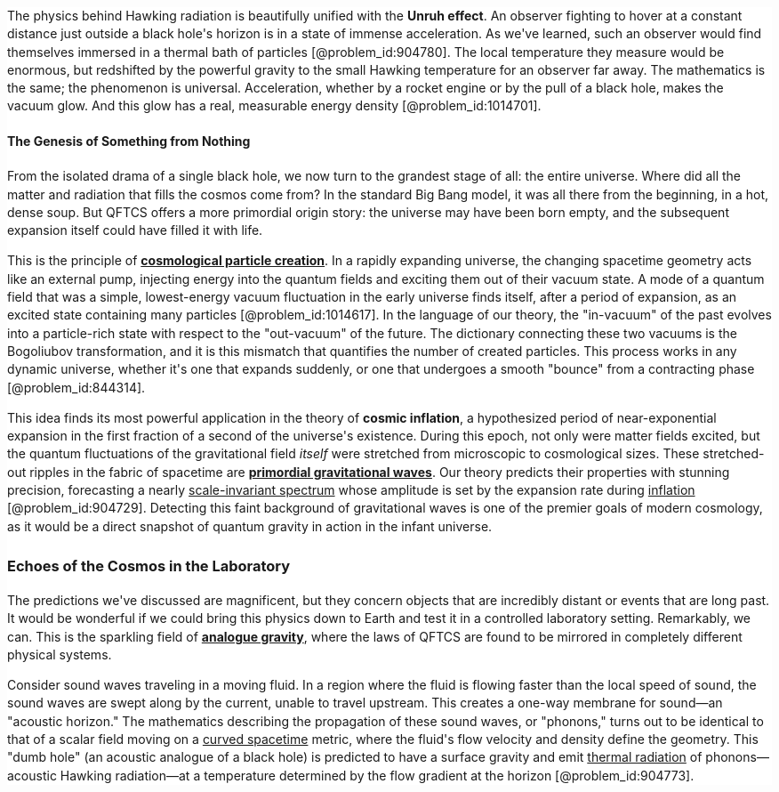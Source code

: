 The physics behind Hawking radiation is beautifully unified with the **Unruh effect**. An observer fighting to hover at a constant distance just outside a black hole's horizon is in a state of immense acceleration. As we've learned, such an observer would find themselves immersed in a thermal bath of particles [@problem_id:904780]. The local temperature they measure would be enormous, but redshifted by the powerful gravity to the small Hawking temperature for an observer far away. The mathematics is the same; the phenomenon is universal. Acceleration, whether by a rocket engine or by the pull of a black hole, makes the vacuum glow. And this glow has a real, measurable energy density [@problem_id:1014701].

#### The Genesis of Something from Nothing

From the isolated drama of a single black hole, we now turn to the grandest stage of all: the entire universe. Where did all the matter and radiation that fills the cosmos come from? In the standard Big Bang model, it was all there from the beginning, in a hot, dense soup. But QFTCS offers a more primordial origin story: the universe may have been born empty, and the subsequent expansion itself could have filled it with life.

This is the principle of **[cosmological particle creation](@article_id:151772)**. In a rapidly expanding universe, the changing spacetime geometry acts like an external pump, injecting energy into the quantum fields and exciting them out of their vacuum state. A mode of a quantum field that was a simple, lowest-energy vacuum fluctuation in the early universe finds itself, after a period of expansion, as an excited state containing many particles [@problem_id:1014617]. In the language of our theory, the "in-vacuum" of the past evolves into a particle-rich state with respect to the "out-vacuum" of the future. The dictionary connecting these two vacuums is the Bogoliubov transformation, and it is this mismatch that quantifies the number of created particles. This process works in any dynamic universe, whether it's one that expands suddenly, or one that undergoes a smooth "bounce" from a contracting phase [@problem_id:844314].

This idea finds its most powerful application in the theory of **cosmic inflation**, a hypothesized period of near-exponential expansion in the first fraction of a second of the universe's existence. During this epoch, not only were matter fields excited, but the quantum fluctuations of the gravitational field *itself* were stretched from microscopic to cosmological sizes. These stretched-out ripples in the fabric of spacetime are **[primordial gravitational waves](@article_id:160586)**. Our theory predicts their properties with stunning precision, forecasting a nearly [scale-invariant spectrum](@article_id:158468) whose amplitude is set by the expansion rate during [inflation](@article_id:160710) [@problem_id:904729]. Detecting this faint background of gravitational waves is one of the premier goals of modern cosmology, as it would be a direct snapshot of quantum gravity in action in the infant universe.

### Echoes of the Cosmos in the Laboratory

The predictions we've discussed are magnificent, but they concern objects that are incredibly distant or events that are long past. It would be wonderful if we could bring this physics down to Earth and test it in a controlled laboratory setting. Remarkably, we can. This is the sparkling field of **[analogue gravity](@article_id:144376)**, where the laws of QFTCS are found to be mirrored in completely different physical systems.

Consider sound waves traveling in a moving fluid. In a region where the fluid is flowing faster than the local speed of sound, the sound waves are swept along by the current, unable to travel upstream. This creates a one-way membrane for sound—an "acoustic horizon." The mathematics describing the propagation of these sound waves, or "phonons," turns out to be identical to that of a scalar field moving on a [curved spacetime](@article_id:184444) metric, where the fluid's flow velocity and density define the geometry. This "dumb hole" (an acoustic analogue of a black hole) is predicted to have a surface gravity and emit [thermal radiation](@article_id:144608) of phonons—acoustic Hawking radiation—at a temperature determined by the flow gradient at the horizon [@problem_id:904773].

